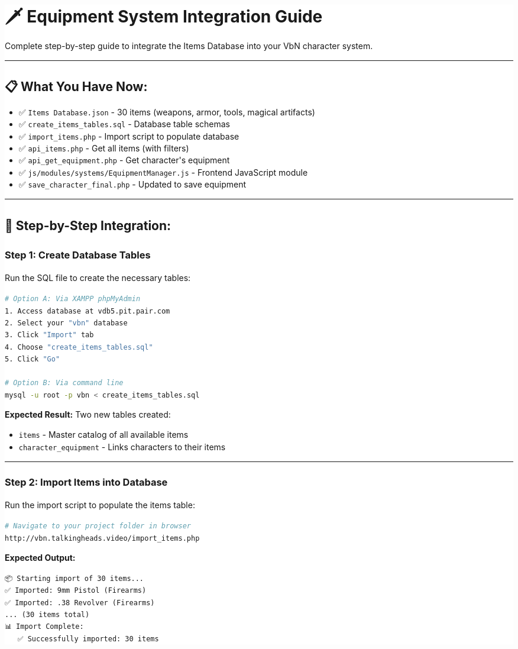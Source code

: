 # 🗡️ Equipment System Integration Guide

Complete step-by-step guide to integrate the Items Database into your VbN character system.

---

## 📋 **What You Have Now:**

- ✅ `Items Database.json` - 30 items (weapons, armor, tools, magical artifacts)
- ✅ `create_items_tables.sql` - Database table schemas
- ✅ `import_items.php` - Import script to populate database
- ✅ `api_items.php` - Get all items (with filters)
- ✅ `api_get_equipment.php` - Get character's equipment
- ✅ `js/modules/systems/EquipmentManager.js` - Frontend JavaScript module
- ✅ `save_character_final.php` - Updated to save equipment

---

## 🚀 **Step-by-Step Integration:**

### **Step 1: Create Database Tables**

Run the SQL file to create the necessary tables:

```bash
# Option A: Via XAMPP phpMyAdmin
1. Access database at vdb5.pit.pair.com
2. Select your "vbn" database
3. Click "Import" tab
4. Choose "create_items_tables.sql"
5. Click "Go"

# Option B: Via command line
mysql -u root -p vbn < create_items_tables.sql
```

**Expected Result:** Two new tables created:
- `items` - Master catalog of all available items
- `character_equipment` - Links characters to their items

---

### **Step 2: Import Items into Database**

Run the import script to populate the items table:

```bash
# Navigate to your project folder in browser
http://vbn.talkingheads.video/import_items.php
```

**Expected Output:**
```
📦 Starting import of 30 items...
✅ Imported: 9mm Pistol (Firearms)
✅ Imported: .38 Revolver (Firearms)
... (30 items total)
📊 Import Complete:
   ✅ Successfully imported: 30 items
```
